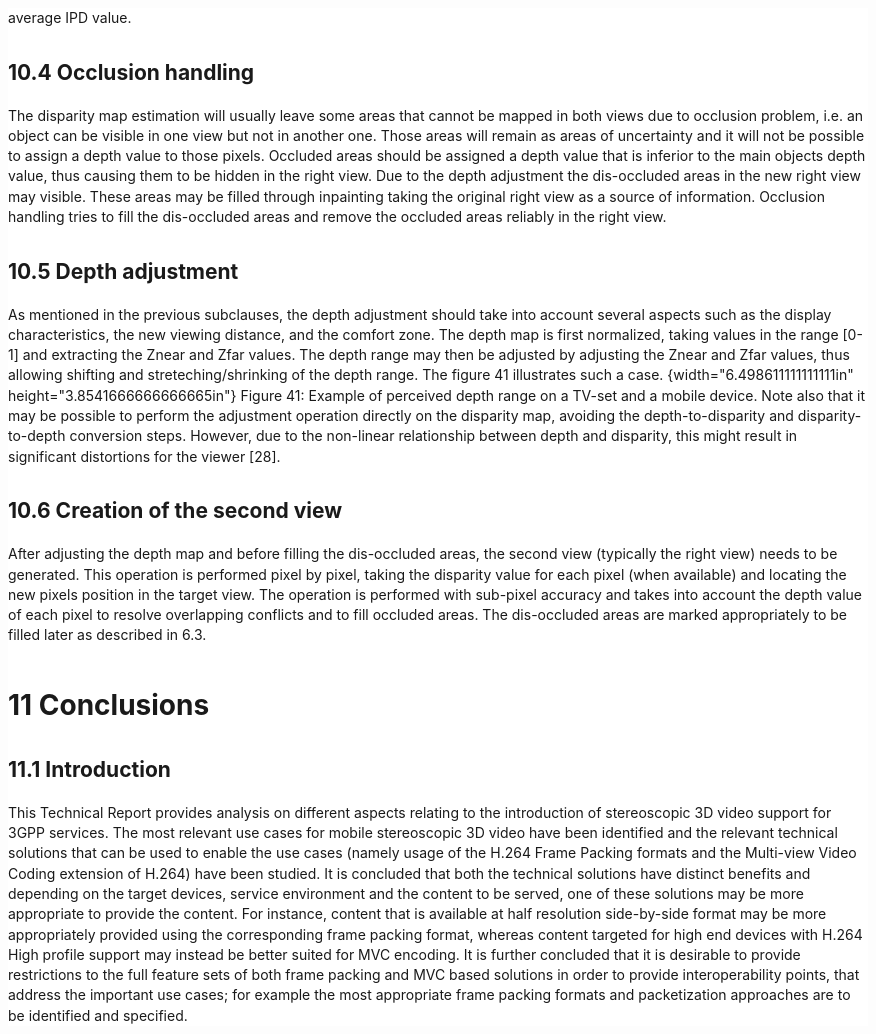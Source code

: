 average IPD value.
## 10.4 Occlusion handling
The disparity map estimation will usually leave some areas that cannot be
mapped in both views due to occlusion problem, i.e. an object can be visible
in one view but not in another one. Those areas will remain as areas of
uncertainty and it will not be possible to assign a depth value to those
pixels.
Occluded areas should be assigned a depth value that is inferior to the main
objects depth value, thus causing them to be hidden in the right view.
Due to the depth adjustment the dis-occluded areas in the new right view may
visible. These areas may be filled through inpainting taking the original
right view as a source of information.
Occlusion handling tries to fill the dis-occluded areas and remove the
occluded areas reliably in the right view.
## 10.5 Depth adjustment
As mentioned in the previous subclauses, the depth adjustment should take into
account several aspects such as the display characteristics, the new viewing
distance, and the comfort zone. The depth map is first normalized, taking
values in the range [0-1] and extracting the Znear and Zfar values. The depth
range may then be adjusted by adjusting the Znear and Zfar values, thus
allowing shifting and streteching/shrinking of the depth range. The figure 41
illustrates such a case.
{width="6.498611111111111in" height="3.8541666666666665in"}
Figure 41: Example of perceived depth range on a TV-set and a mobile device.
Note also that it may be possible to perform the adjustment operation directly
on the disparity map, avoiding the depth-to-disparity and disparity-to-depth
conversion steps. However, due to the non-linear relationship between depth
and disparity, this might result in significant distortions for the viewer
[28].
## 10.6 Creation of the second view
After adjusting the depth map and before filling the dis-occluded areas, the
second view (typically the right view) needs to be generated. This operation
is performed pixel by pixel, taking the disparity value for each pixel (when
available) and locating the new pixels position in the target view. The
operation is performed with sub-pixel accuracy and takes into account the
depth value of each pixel to resolve overlapping conflicts and to fill
occluded areas. The dis-occluded areas are marked appropriately to be filled
later as described in 6.3.
# 11 Conclusions
## 11.1 Introduction
This Technical Report provides analysis on different aspects relating to the
introduction of stereoscopic 3D video support for 3GPP services. The most
relevant use cases for mobile stereoscopic 3D video have been identified and
the relevant technical solutions that can be used to enable the use cases
(namely usage of the H.264 Frame Packing formats and the Multi-view Video
Coding extension of H.264) have been studied. It is concluded that both the
technical solutions have distinct benefits and depending on the target
devices, service environment and the content to be served, one of these
solutions may be more appropriate to provide the content. For instance,
content that is available at half resolution side-by-side format may be more
appropriately provided using the corresponding frame packing format, whereas
content targeted for high end devices with H.264 High profile support may
instead be better suited for MVC encoding.
It is further concluded that it is desirable to provide restrictions to the
full feature sets of both frame packing and MVC based solutions in order to
provide interoperability points, that address the important use cases; for
example the most appropriate frame packing formats and packetization
approaches are to be identified and specified.